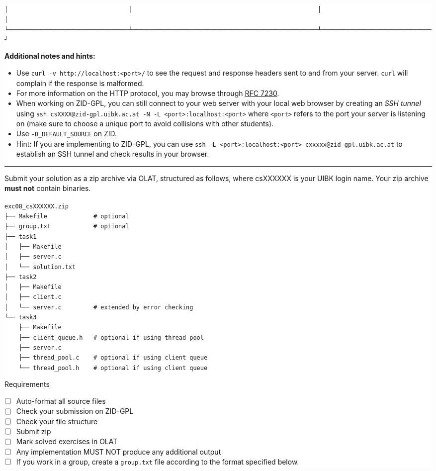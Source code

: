 ```text
│                                  │                                                    │                               │
└──────────────────────────────────┴────────────────────────────────────────────────────┴───────────────────────────────┘
```

**Additional notes and hints:**

- Use `curl -v http://localhost:<port>/` to see the request and response headers sent to and from your server.
  `curl` will complain if the response is malformed.
- For more information on the HTTP protocol, you may browse through [RFC 7230](https://datatracker.ietf.org/doc/html/rfc7230).
- When working on ZID-GPL, you can still connect to your web server with your local web browser by creating an _SSH tunnel_ using `ssh csXXXX@zid-gpl.uibk.ac.at -N -L <port>:localhost:<port>` where `<port>` refers to the port your server is listening on (make sure to choose a unique port to avoid collisions with other students).
- Use `-D_DEFAULT_SOURCE` on ZID.
- Hint: If you are implementing to ZID-GPL, you can use `ssh -L <port>:localhost:<port> cxxxxx@zid-gpl.uibk.ac.at` to establish an SSH tunnel and check results in your browser.

---

Submit your solution as a zip archive via OLAT, structured as follows, where csXXXXXX is your UIBK login name. Your zip archive **must not** contain binaries.

```text
exc08_csXXXXXX.zip
├── Makefile             # optional
├── group.txt            # optional
├── task1
│   ├── Makefile
│   ├── server.c
│   └── solution.txt
├── task2
│   ├── Makefile
│   ├── client.c
│   └── server.c         # extended by error checking
└── task3
    ├── Makefile
    ├── client_queue.h   # optional if using thread pool
    ├── server.c
    ├── thread_pool.c    # optional if using client queue
    └── thread_pool.h    # optional if using client queue
```

Requirements

- [ ] Auto-format all source files
- [ ] Check your submission on ZID-GPL
- [ ] Check your file structure
- [ ] Submit zip
- [ ] Mark solved exercises in OLAT
- [ ] Any implementation MUST NOT produce any additional output
- [ ] If you work in a group, create a `group.txt` file according to the format specified below.
